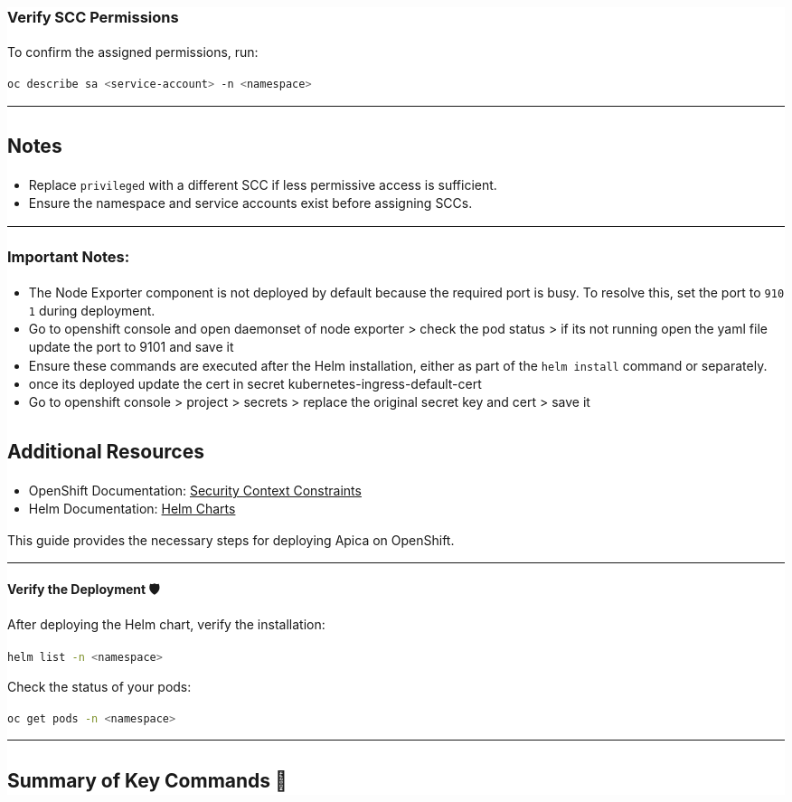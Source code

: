 ### Verify SCC Permissions

To confirm the assigned permissions, run:

```bash
oc describe sa <service-account> -n <namespace>
```

---

## Notes

- Replace `privileged` with a different SCC if less permissive access is sufficient.
- Ensure the namespace and service accounts exist before assigning SCCs.

---
### Important Notes:
- The Node Exporter component is not deployed by default because the required port is busy. To resolve this, set the port to `9101` during deployment.
- Go to openshift console and open daemonset of node exporter > check the pod status > if its not running open the yaml file update the port to 9101 and save it
- Ensure these commands are executed after the Helm installation, either as part of the `helm install` command or separately.
- once its deployed update the cert in secret <namespace> kubernetes-ingress-default-cert
- Go to openshift console > project > secrets > replace the original secret key and cert > save it 





## Additional Resources

- OpenShift Documentation: [Security Context Constraints](https://docs.openshift.com)
- Helm Documentation: [Helm Charts](https://helm.sh/docs/)

This guide provides the necessary steps for deploying Apica on OpenShift.

---

#### Verify the Deployment 🛡️

After deploying the Helm chart, verify the installation:

```bash
helm list -n <namespace>
```

Check the status of your pods:

```bash
oc get pods -n <namespace>
```

---

## Summary of Key Commands 📜
